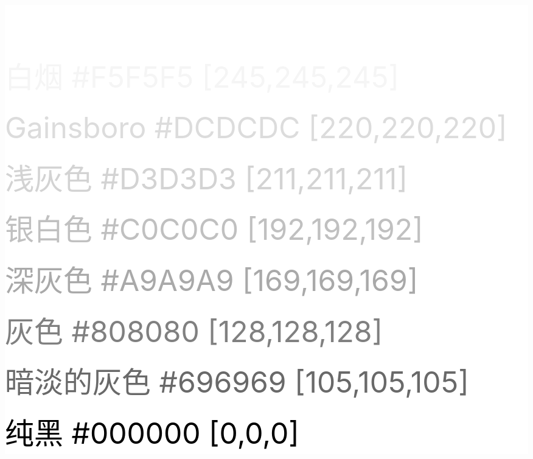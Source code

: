 <font color=White size=8>纯白 #FFFFFF [255,255,255]</font>

<font color=WhiteSmoke size=8>白烟 #F5F5F5 [245,245,245]</font>

<font color=Gainsboro size=8>Gainsboro #DCDCDC [220,220,220]</font>

<font color=LightGrey size=8>浅灰色 #D3D3D3 [211,211,211]</font>

<font color=Silver size=8>银白色 #C0C0C0 [192,192,192]</font>

<font color=DarkGray size=8>深灰色 #A9A9A9 [169,169,169]</font>

<font color=Gray size=8>灰色 #808080 [128,128,128]</font>

<font color=DimGray size=8>暗淡的灰色 #696969 [105,105,105]</font>

<font color=Black size=8>纯黑 #000000 [0,0,0]</font>